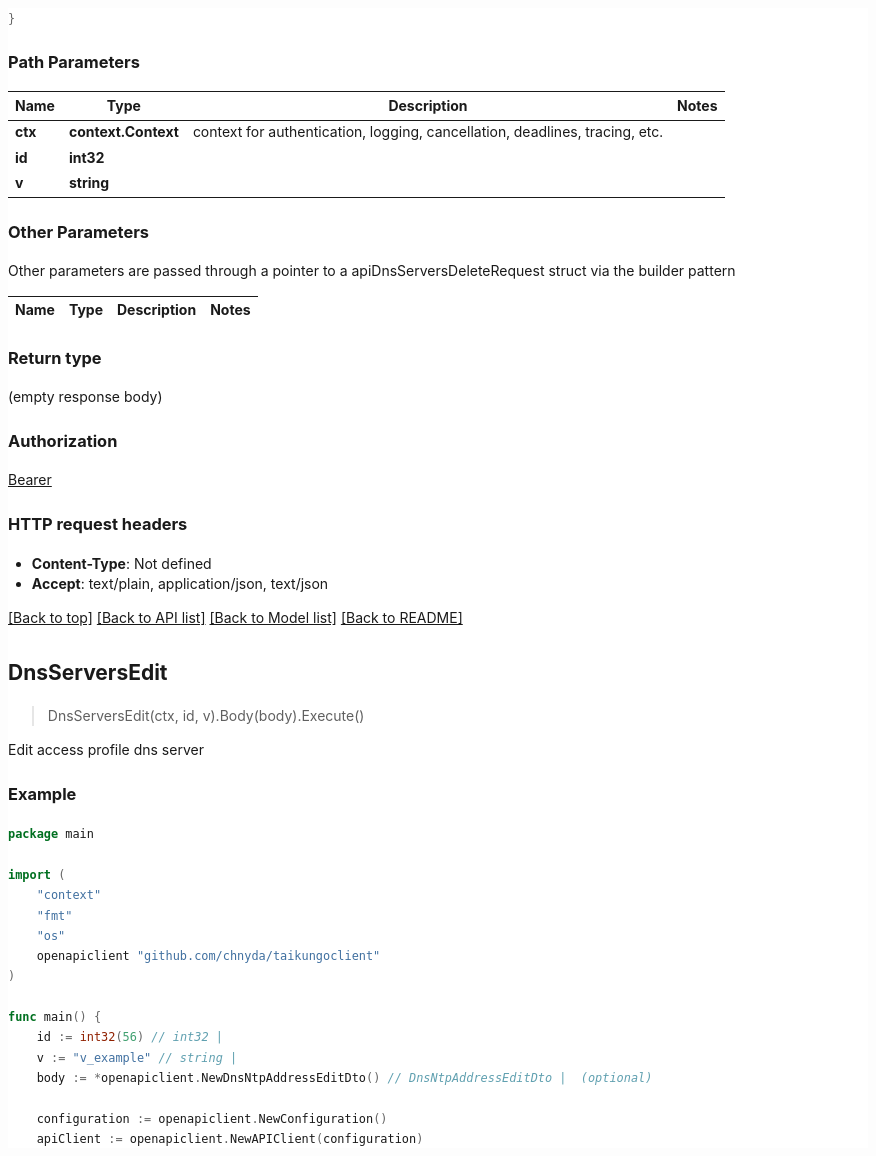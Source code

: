 ```go
}
```

### Path Parameters


Name | Type | Description  | Notes
------------- | ------------- | ------------- | -------------
**ctx** | **context.Context** | context for authentication, logging, cancellation, deadlines, tracing, etc.
**id** | **int32** |  | 
**v** | **string** |  | 

### Other Parameters

Other parameters are passed through a pointer to a apiDnsServersDeleteRequest struct via the builder pattern


Name | Type | Description  | Notes
------------- | ------------- | ------------- | -------------



### Return type

 (empty response body)

### Authorization

[Bearer](../README.md#Bearer)

### HTTP request headers

- **Content-Type**: Not defined
- **Accept**: text/plain, application/json, text/json

[[Back to top]](#) [[Back to API list]](../README.md#documentation-for-api-endpoints)
[[Back to Model list]](../README.md#documentation-for-models)
[[Back to README]](../README.md)


## DnsServersEdit

> DnsServersEdit(ctx, id, v).Body(body).Execute()

Edit access profile dns server

### Example

```go
package main

import (
    "context"
    "fmt"
    "os"
    openapiclient "github.com/chnyda/taikungoclient"
)

func main() {
    id := int32(56) // int32 | 
    v := "v_example" // string | 
    body := *openapiclient.NewDnsNtpAddressEditDto() // DnsNtpAddressEditDto |  (optional)

    configuration := openapiclient.NewConfiguration()
    apiClient := openapiclient.NewAPIClient(configuration)
```